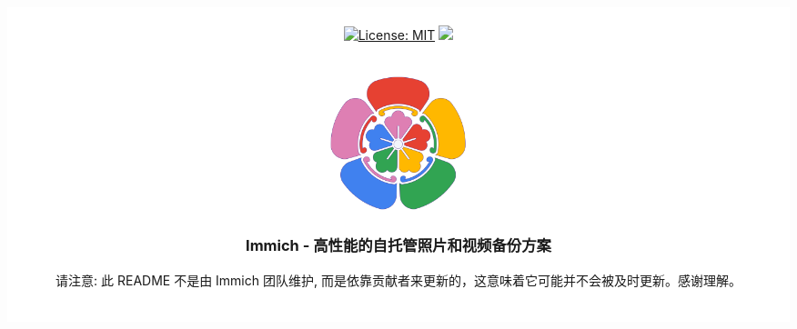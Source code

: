 <p align="center"> 
  <br/>  
  <a href="https://opensource.org/licenses/MIT"><img src="https://img.shields.io/badge/license-MIT-green.svg?color=3F51B5&style=for-the-badge&label=License&logoColor=000000&labelColor=ececec" alt="License: MIT"></a>
  <a href="https://discord.gg/D8JsnBEuKb">
    <img src="https://img.shields.io/discord/979116623879368755.svg?label=Discord&logo=Discord&style=for-the-badge&logoColor=000000&labelColor=ececec" atl="Discord"/>
  </a>
  <br/>  
  <br/>   
</p>

<p align="center">
<img src="design/immich-logo.svg" width="150" title="Login With Custom URL">
</p>
<h3 align="center">Immich - 高性能的自托管照片和视频备份方案</h3>
<p align="center">  
请注意: 此 README 不是由 Immich 团队维护, 而是依靠贡献者来更新的，这意味着它可能并不会被及时更新。感谢理解。
</p>
<br/>
<a href="https://immich.app">